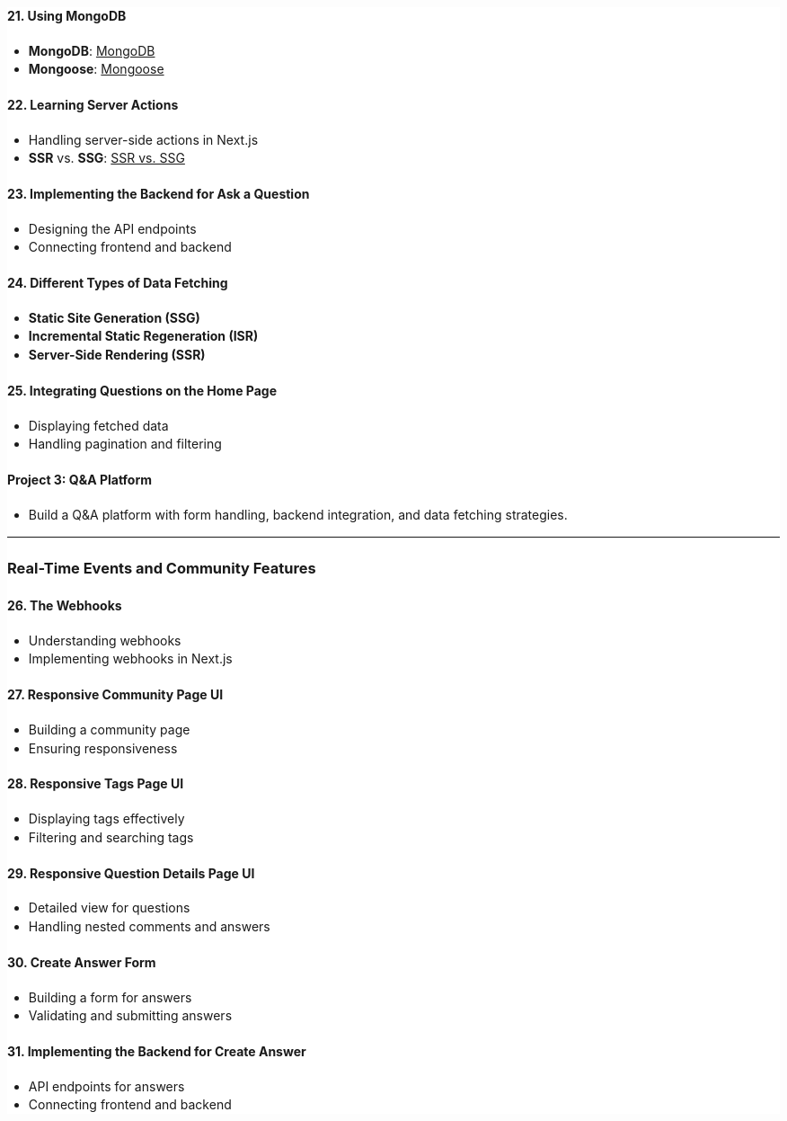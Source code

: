 #### 21. Using MongoDB
- **MongoDB**: [MongoDB](https://www.mongodb.com/)
- **Mongoose**: [Mongoose](https://mongoosejs.com/)

#### 22. Learning Server Actions
- Handling server-side actions in Next.js
- **SSR** vs. **SSG**: [SSR vs. SSG](https://nextjs.org/docs/basic-features/data-fetching)

#### 23. Implementing the Backend for Ask a Question
- Designing the API endpoints
- Connecting frontend and backend

#### 24. Different Types of Data Fetching
- **Static Site Generation (SSG)**
- **Incremental Static Regeneration (ISR)**
- **Server-Side Rendering (SSR)**

#### 25. Integrating Questions on the Home Page
- Displaying fetched data
- Handling pagination and filtering

#### Project 3: Q&A Platform
- Build a Q&A platform with form handling, backend integration, and data fetching strategies.

---

### Real-Time Events and Community Features

#### 26. The Webhooks
- Understanding webhooks
- Implementing webhooks in Next.js

#### 27. Responsive Community Page UI
- Building a community page
- Ensuring responsiveness

#### 28. Responsive Tags Page UI
- Displaying tags effectively
- Filtering and searching tags

#### 29. Responsive Question Details Page UI
- Detailed view for questions
- Handling nested comments and answers

#### 30. Create Answer Form
- Building a form for answers
- Validating and submitting answers

#### 31. Implementing the Backend for Create Answer
- API endpoints for answers
- Connecting frontend and backend
